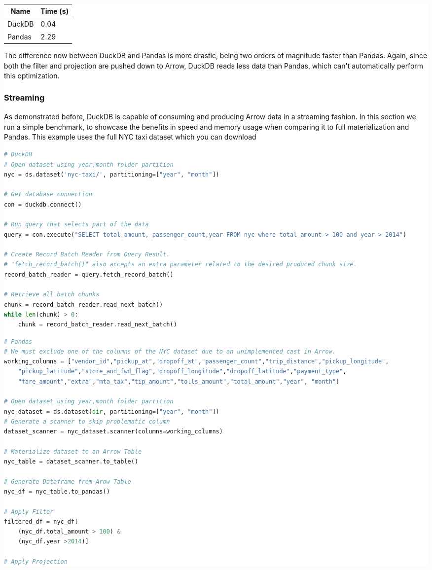 |    Name     | Time (s) |
|-------------|----------|
| DuckDB  | 0.04    |
| Pandas      | 2.29    |

The difference now between DuckDB and Pandas is more drastic, being two orders of magnitude faster than Pandas. Again, since both the filter and projection are pushed down to Arrow, DuckDB reads less data than Pandas, which can't automatically perform this optimization.

### Streaming

As demonstrated before, DuckDB is capable of consuming and producing Arrow data in a streaming fashion. In this section we run a simple benchmark, to showcase the benefits in speed and memory usage when comparing it to full materialization and Pandas. This example uses the full NYC taxi dataset which you can download


``` python
# DuckDB
# Open dataset using year,month folder partition
nyc = ds.dataset('nyc-taxi/', partitioning=["year", "month"])

# Get database connection
con = duckdb.connect()

# Run query that selects part of the data
query = con.execute("SELECT total_amount, passenger_count,year FROM nyc where total_amount > 100 and year > 2014")

# Create Record Batch Reader from Query Result.
# "fetch_record_batch()" also accepts an extra parameter related to the desired produced chunk size.
record_batch_reader = query.fetch_record_batch()

# Retrieve all batch chunks
chunk = record_batch_reader.read_next_batch()
while len(chunk) > 0:
    chunk = record_batch_reader.read_next_batch()
```

``` python
# Pandas
# We must exclude one of the columns of the NYC dataset due to an unimplemented cast in Arrow.
working_columns = ["vendor_id","pickup_at","dropoff_at","passenger_count","trip_distance","pickup_longitude",
    "pickup_latitude","store_and_fwd_flag","dropoff_longitude","dropoff_latitude","payment_type",
    "fare_amount","extra","mta_tax","tip_amount","tolls_amount","total_amount","year", "month"]

# Open dataset using year,month folder partition
nyc_dataset = ds.dataset(dir, partitioning=["year", "month"])
# Generate a scanner to skip problematic column
dataset_scanner = nyc_dataset.scanner(columns=working_columns)

# Materialize dataset to an Arrow Table
nyc_table = dataset_scanner.to_table()

# Generate Dataframe from Arow Table
nyc_df = nyc_table.to_pandas()

# Apply Filter
filtered_df = nyc_df[
    (nyc_df.total_amount > 100) &
    (nyc_df.year >2014)]

# Apply Projection
```

[^1]: In Arrow 6.0.0, `to_arrow()` currently returns the full table, but will allow full streaming in our upcoming 7.0.0 release.